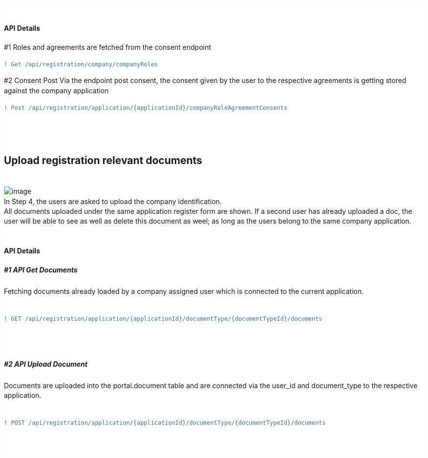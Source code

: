 <br>

#### API Details

#1 Roles and agreements are fetched from the consent endpoint
```diff
! Get /api/registration/company/companyRoles
```


#2 Consent Post
Via the endpoint post consent, the consent given by the user to the respective agreements is getting stored against the company application

```diff
! Post /api/registration/application/{applicationId}/companyRoleAgreementConsents
```
<br>
<br>

## Upload registration relevant documents
<br>
<img width="400" alt="image" src="https://user-images.githubusercontent.com/94133633/210188158-22d3f21a-bb4e-4c39-b619-a000cb446c87.png">
<br> 
In Step 4, the users are asked to upload the company identification.
<br>
All documents uploaded under the same application register form are shown. If a second user has already uploaded a doc, the user will be able to see as well as delete this document as weel; as long as the users belong to the same company application.
<br>
<br>

#### API Details

##### #1 API Get Documents
Fetching documents already loaded by a company assigned user which is connected to the current application.  
<br>

```diff
! GET /api/registration/application/{applicationId}/documentType/{documentTypeId}/documents
```
<br>
<br>

##### #2 API Upload Document
Documents are uploaded into the portal.document table and are connected via the user_id and document_type to the respective application.  
<br>

```diff
! POST /api/registration/application/{applicationId}/documentType/{documentTypeId}/documents
```
<br>
<br>
